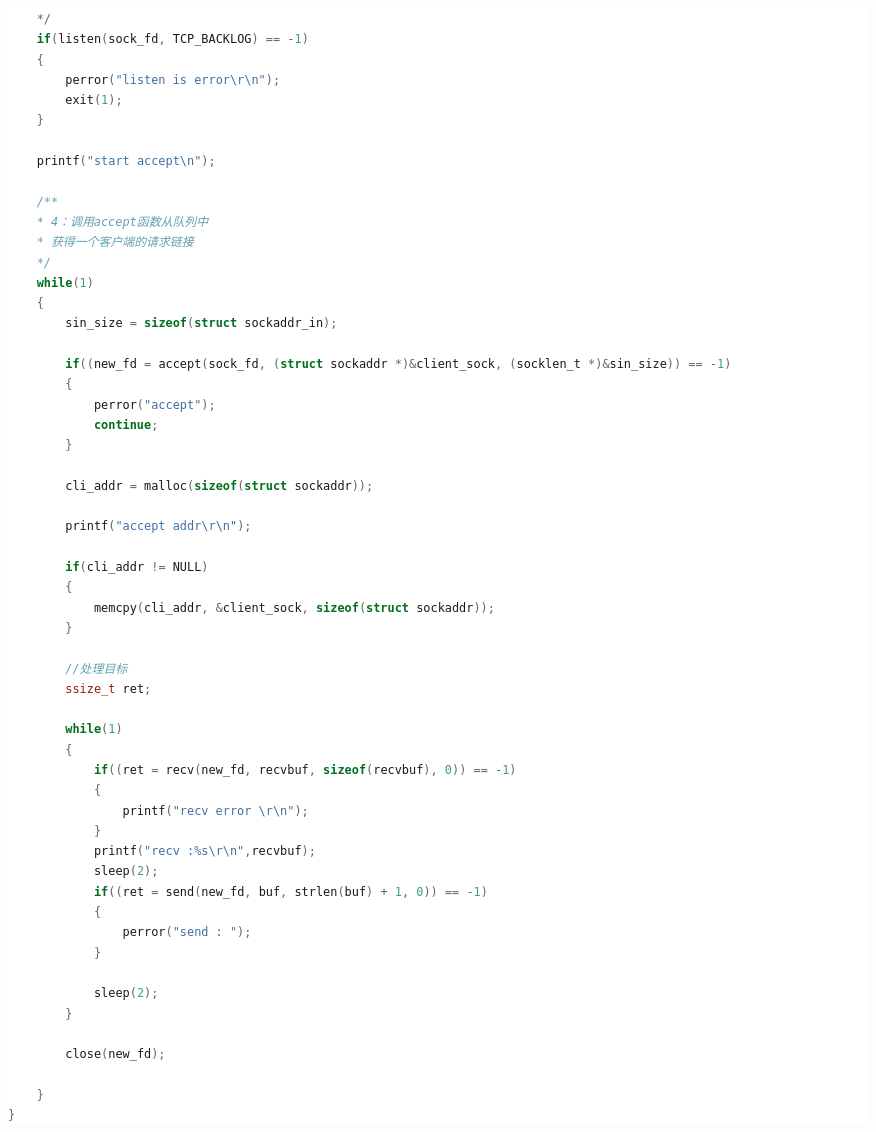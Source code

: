 ```c
	*/
	if(listen(sock_fd, TCP_BACKLOG) == -1)
	{
		perror("listen is error\r\n");
		exit(1);
	}

	printf("start accept\n");

    /**
    * 4：调用accept函数从队列中
    * 获得一个客户端的请求链接
    */
	while(1)
	{
		sin_size = sizeof(struct sockaddr_in);

		if((new_fd = accept(sock_fd, (struct sockaddr *)&client_sock, (socklen_t *)&sin_size)) == -1)
		{
			perror("accept");
			continue;
		}

		cli_addr = malloc(sizeof(struct sockaddr));

		printf("accept addr\r\n");

		if(cli_addr != NULL)
		{
			memcpy(cli_addr, &client_sock, sizeof(struct sockaddr));
		}

		//处理目标
		ssize_t ret;		

		while(1)
		{
			if((ret = recv(new_fd, recvbuf, sizeof(recvbuf), 0)) == -1)
			{
				printf("recv error \r\n");				
			}
			printf("recv :%s\r\n",recvbuf);
			sleep(2);
			if((ret = send(new_fd, buf, strlen(buf) + 1, 0)) == -1)
			{
				perror("send : ");
			}

			sleep(2);
		}	

		close(new_fd);

	}
}
```
